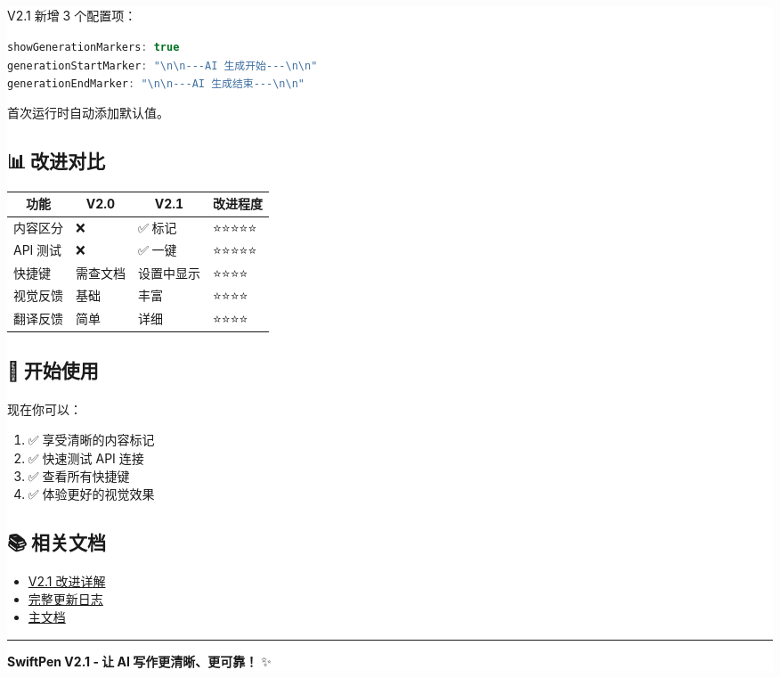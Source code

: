 V2.1 新增 3 个配置项：
```typescript
showGenerationMarkers: true
generationStartMarker: "\n\n---AI 生成开始---\n\n"
generationEndMarker: "\n\n---AI 生成结束---\n\n"
```

首次运行时自动添加默认值。

## 📊 改进对比

| 功能 | V2.0 | V2.1 | 改进程度 |
|------|------|------|----------|
| 内容区分 | ❌ | ✅ 标记 | ⭐⭐⭐⭐⭐ |
| API 测试 | ❌ | ✅ 一键 | ⭐⭐⭐⭐⭐ |
| 快捷键 | 需查文档 | 设置中显示 | ⭐⭐⭐⭐ |
| 视觉反馈 | 基础 | 丰富 | ⭐⭐⭐⭐ |
| 翻译反馈 | 简单 | 详细 | ⭐⭐⭐⭐ |

## 🎊 开始使用

现在你可以：

1. ✅ 享受清晰的内容标记
2. ✅ 快速测试 API 连接
3. ✅ 查看所有快捷键
4. ✅ 体验更好的视觉效果

## 📚 相关文档

- [V2.1 改进详解](docs/V2.1_IMPROVEMENTS.md)
- [完整更新日志](CHANGELOG.md)
- [主文档](README.md)

---

**SwiftPen V2.1 - 让 AI 写作更清晰、更可靠！** ✨

